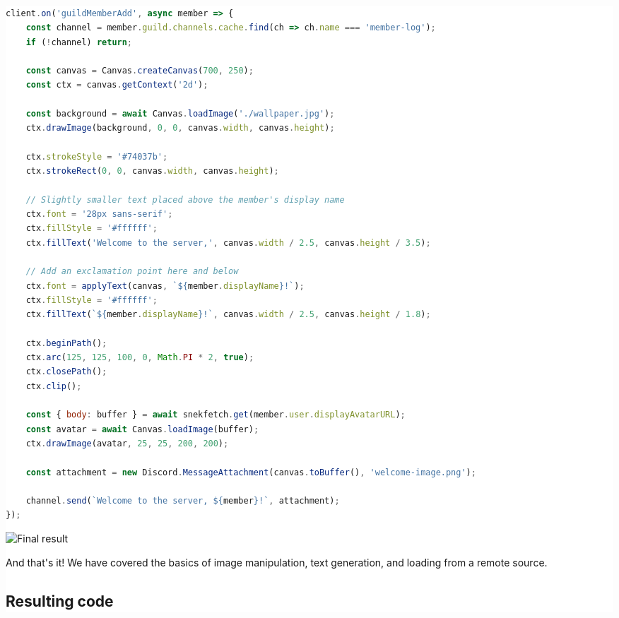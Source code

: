 ```js
client.on('guildMemberAdd', async member => {
	const channel = member.guild.channels.cache.find(ch => ch.name === 'member-log');
	if (!channel) return;

	const canvas = Canvas.createCanvas(700, 250);
	const ctx = canvas.getContext('2d');

	const background = await Canvas.loadImage('./wallpaper.jpg');
	ctx.drawImage(background, 0, 0, canvas.width, canvas.height);

	ctx.strokeStyle = '#74037b';
	ctx.strokeRect(0, 0, canvas.width, canvas.height);

	// Slightly smaller text placed above the member's display name
	ctx.font = '28px sans-serif';
	ctx.fillStyle = '#ffffff';
	ctx.fillText('Welcome to the server,', canvas.width / 2.5, canvas.height / 3.5);

	// Add an exclamation point here and below
	ctx.font = applyText(canvas, `${member.displayName}!`);
	ctx.fillStyle = '#ffffff';
	ctx.fillText(`${member.displayName}!`, canvas.width / 2.5, canvas.height / 1.8);

	ctx.beginPath();
	ctx.arc(125, 125, 100, 0, Math.PI * 2, true);
	ctx.closePath();
	ctx.clip();

	const { body: buffer } = await snekfetch.get(member.user.displayAvatarURL);
	const avatar = await Canvas.loadImage(buffer);
	ctx.drawImage(avatar, 25, 25, 200, 200);

	const attachment = new Discord.MessageAttachment(canvas.toBuffer(), 'welcome-image.png');

	channel.send(`Welcome to the server, ${member}!`, attachment);
});
```

</branch>

![Final result](~@/images/DDzEgdZ.png)

And that's it! We have covered the basics of image manipulation, text generation, and loading from a remote source.

## Resulting code

<resulting-code />

